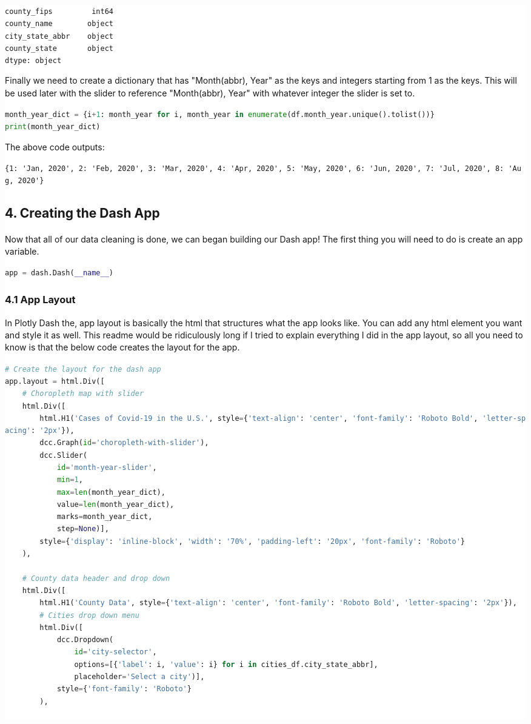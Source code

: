 ```
county_fips         int64
county_name        object
city_state_abbr    object
county_state       object
dtype: object
```

Finally we need to create a dictionary that has "Month(abbr), Year" as the keys and integers starting from 1 as the keys. This will be used later with the slider to reference "Month(abbr), Year" with whatever integer the slider is set to.
```python
month_year_dict = {i+1: month_year for i, month_year in enumerate(df.month_year.unique().tolist())}
print(month_year_dict)
```
The above code outputs:
```
{1: 'Jan, 2020', 2: 'Feb, 2020', 3: 'Mar, 2020', 4: 'Apr, 2020', 5: 'May, 2020', 6: 'Jun, 2020', 7: 'Jul, 2020', 8: 'Aug, 2020'}
```

## 4. Creating the Dash App ##
Now that all of our data cleaning is done, we can began building our Dash app! The first thing you will need to do is create an app variable.
```python
app = dash.Dash(__name__)
```

### 4.1 App Layout ###
In Plotly Dash the, app layout is basically the html that structures what the app looks like. You can add any html element you want and style it as well. This readme would be ridiculously long if I tried to explain everything I did in the app layout, so all you need to know is that the below code creates the layout for the app.
```python
# Create the layout for the dash app
app.layout = html.Div([
    # Choropleth map with slider
    html.Div([
        html.H1('Cases of Covid-19 in the U.S.', style={'text-align': 'center', 'font-family': 'Roboto Bold', 'letter-spacing': '2px'}),
        dcc.Graph(id='choropleth-with-slider'),
        dcc.Slider(
            id='month-year-slider',
            min=1,
            max=len(month_year_dict),
            value=len(month_year_dict),
            marks=month_year_dict,
            step=None)],
        style={'display': 'inline-block', 'width': '70%', 'padding-left': '20px', 'font-family': 'Roboto'}
    ),
    
    # County data header and drop down
    html.Div([
        html.H1('County Data', style={'text-align': 'center', 'font-family': 'Roboto Bold', 'letter-spacing': '2px'}),
        # Cities drop down menu
        html.Div([
            dcc.Dropdown(
                id='city-selector',
                options=[{'label': i, 'value': i} for i in cities_df.city_state_abbr],
                placeholder='Select a city')],
            style={'font-family': 'Roboto'}
        ),
        
```